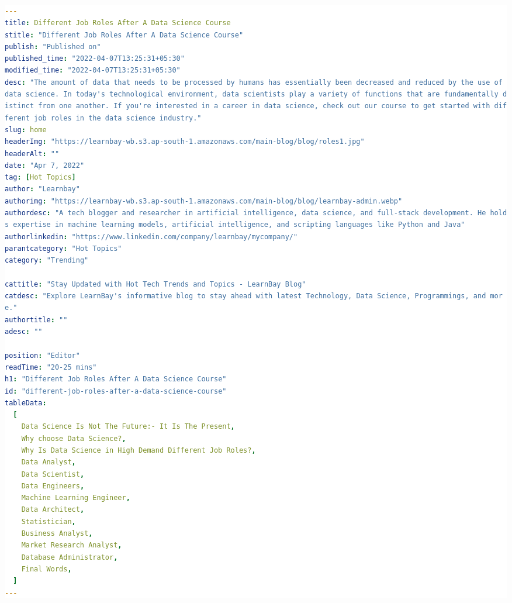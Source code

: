 ```yaml
---
title: Different Job Roles After A Data Science Course
stitle: "Different Job Roles After A Data Science Course"
publish: "Published on"
published_time: "2022-04-07T13:25:31+05:30"
modified_time: "2022-04-07T13:25:31+05:30"
desc: "The amount of data that needs to be processed by humans has essentially been decreased and reduced by the use of data science. In today's technological environment, data scientists play a variety of functions that are fundamentally distinct from one another. If you're interested in a career in data science, check out our course to get started with different job roles in the data science industry."
slug: home
headerImg: "https://learnbay-wb.s3.ap-south-1.amazonaws.com/main-blog/blog/roles1.jpg"
headerAlt: ""
date: "Apr 7, 2022"
tag: [Hot Topics]
author: "Learnbay"
authorimg: "https://learnbay-wb.s3.ap-south-1.amazonaws.com/main-blog/blog/learnbay-admin.webp"
authordesc: "A tech blogger and researcher in artificial intelligence, data science, and full-stack development. He holds expertise in machine learning models, artificial intelligence, and scripting languages like Python and Java"
authorlinkedin: "https://www.linkedin.com/company/learnbay/mycompany/"
parantcategory: "Hot Topics"
category: "Trending"

cattitle: "Stay Updated with Hot Tech Trends and Topics - LearnBay Blog"
catdesc: "Explore LearnBay's informative blog to stay ahead with latest Technology, Data Science, Programmings, and more."
authortitle: ""
adesc: ""

position: "Editor"
readTime: "20-25 mins"
h1: "Different Job Roles After A Data Science Course"
id: "different-job-roles-after-a-data-science-course"
tableData:
  [
    Data Science Is Not The Future:- It Is The Present,
    Why choose Data Science?,
    Why Is Data Science in High Demand Different Job Roles?,
    Data Analyst,
    Data Scientist,
    Data Engineers,
    Machine Learning Engineer,
    Data Architect,
    Statistician,
    Business Analyst,
    Market Research Analyst,
    Database Administrator,
    Final Words,
  ]
---
```
